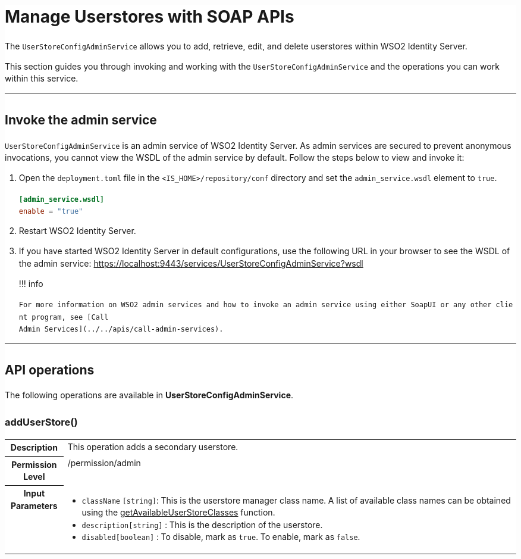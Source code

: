 # Manage Userstores with SOAP APIs

The `UserStoreConfigAdminService` allows you to add, retrieve, edit, and delete userstores within WSO2 Identity Server. 

This section guides you through invoking and working with the `UserStoreConfigAdminService` and the operations you can work within this service.

---

## Invoke the admin service

`UserStoreConfigAdminService` is an admin service of WSO2 Identity Server. As admin services are secured to prevent anonymous invocations, you cannot view the WSDL of the admin service by
default. Follow the steps below to view and invoke it:

1.  Open the `deployment.toml` file in the `<IS_HOME>/repository/conf` directory and set the `admin_service.wsdl` element to `true`.

    ```toml
    [admin_service.wsdl]
    enable = "true"
    ```

2.  Restart WSO2 Identity Server.
3.  If you have started WSO2 Identity Server in default configurations, use the following URL in your browser to see the WSDL of the admin service:
    <https://localhost:9443/services/UserStoreConfigAdminService?wsdl>

    !!! info

        For more information on WSO2 admin services and how to invoke an admin service using either SoapUI or any other client program, see [Call
        Admin Services](../../apis/call-admin-services).

---

## API operations

The following operations are available in **UserStoreConfigAdminService**.

### addUserStore()

<table>
    <tbody>
        <tr class="even">
            <th>Description</th>
            <td>This operation adds a secondary userstore.</td>
        </tr>
        <tr class="odd">
            <th>Permission Level</th>
            <td>/permission/admin</td>
        </tr>
        <tr class="even">
            <th>Input Parameters</th>
            <td>
                <p>
                    <ul>
                        <li><code>className</code> <code>[string]</code>: This is the userstore manager class name. A list of available class names can be obtained using the <a href="#getavailableuserstoreclasses">getAvailableUserStoreClasses</a> function.</li>
                        <li><code>description</code><code>[string]</code> : This is the description of the userstore.</li>
                        <li><code>disabled</code><code>[boolean]</code> : To disable, mark as <code>true</code>. To enable, mark as <code>false</code>.</li>
